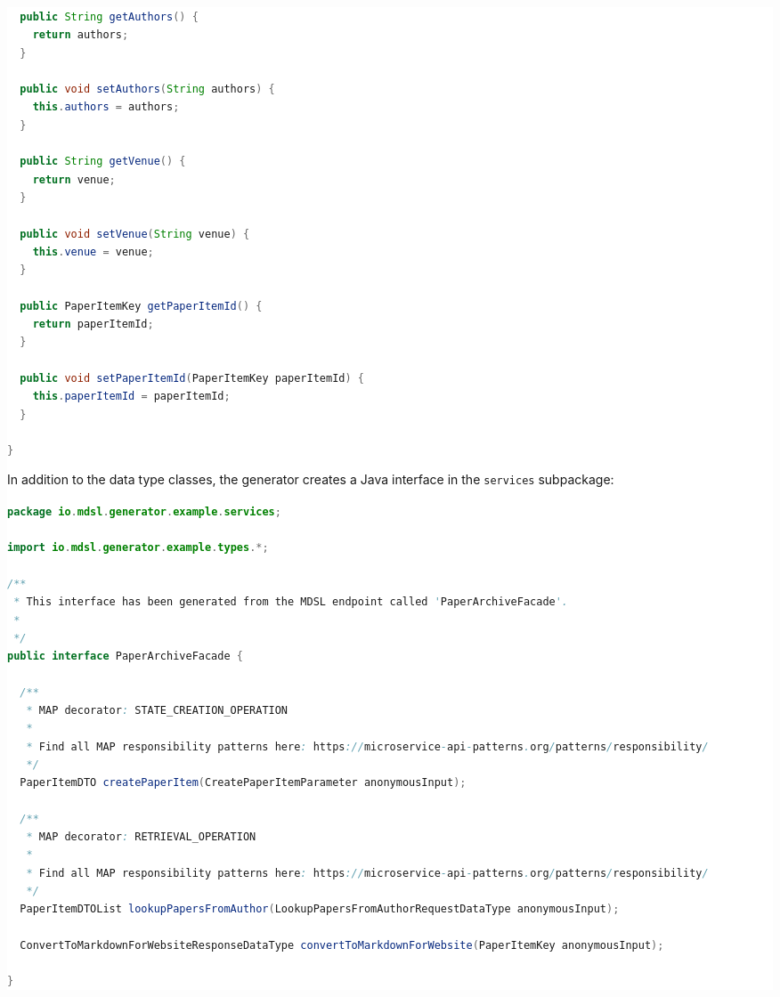 ```java
  public String getAuthors() {
    return authors;
  }
  
  public void setAuthors(String authors) {
    this.authors = authors;
  }
  
  public String getVenue() {
    return venue;
  }
  
  public void setVenue(String venue) {
    this.venue = venue;
  }
  
  public PaperItemKey getPaperItemId() {
    return paperItemId;
  }
  
  public void setPaperItemId(PaperItemKey paperItemId) {
    this.paperItemId = paperItemId;
  }
  
}
```

In addition to the data type classes, the generator creates a Java interface in the `services` subpackage:

```java
package io.mdsl.generator.example.services;

import io.mdsl.generator.example.types.*;

/**
 * This interface has been generated from the MDSL endpoint called 'PaperArchiveFacade'. 
 * 
 */
public interface PaperArchiveFacade {

  /**
   * MAP decorator: STATE_CREATION_OPERATION
   * 
   * Find all MAP responsibility patterns here: https://microservice-api-patterns.org/patterns/responsibility/
   */
  PaperItemDTO createPaperItem(CreatePaperItemParameter anonymousInput);
  
  /**
   * MAP decorator: RETRIEVAL_OPERATION
   * 
   * Find all MAP responsibility patterns here: https://microservice-api-patterns.org/patterns/responsibility/
   */
  PaperItemDTOList lookupPapersFromAuthor(LookupPapersFromAuthorRequestDataType anonymousInput);
  
  ConvertToMarkdownForWebsiteResponseDataType convertToMarkdownForWebsite(PaperItemKey anonymousInput);
  
}
```
